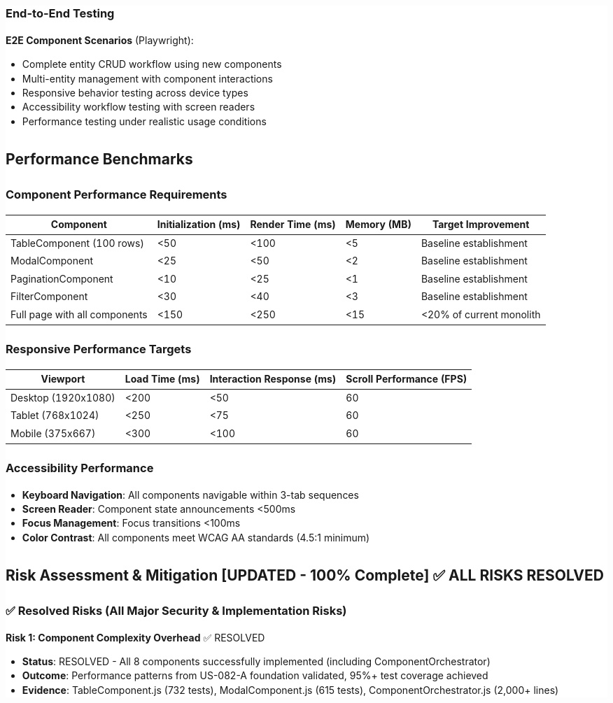 ### End-to-End Testing

**E2E Component Scenarios** (Playwright):

- Complete entity CRUD workflow using new components
- Multi-entity management with component interactions
- Responsive behavior testing across device types
- Accessibility workflow testing with screen readers
- Performance testing under realistic usage conditions

## Performance Benchmarks

### Component Performance Requirements

| Component                     | Initialization (ms) | Render Time (ms) | Memory (MB) | Target Improvement       |
| ----------------------------- | ------------------- | ---------------- | ----------- | ------------------------ |
| TableComponent (100 rows)     | <50                 | <100             | <5          | Baseline establishment   |
| ModalComponent                | <25                 | <50              | <2          | Baseline establishment   |
| PaginationComponent           | <10                 | <25              | <1          | Baseline establishment   |
| FilterComponent               | <30                 | <40              | <3          | Baseline establishment   |
| Full page with all components | <150                | <250             | <15         | <20% of current monolith |

### Responsive Performance Targets

| Viewport            | Load Time (ms) | Interaction Response (ms) | Scroll Performance (FPS) |
| ------------------- | -------------- | ------------------------- | ------------------------ |
| Desktop (1920x1080) | <200           | <50                       | 60                       |
| Tablet (768x1024)   | <250           | <75                       | 60                       |
| Mobile (375x667)    | <300           | <100                      | 60                       |

### Accessibility Performance

- **Keyboard Navigation**: All components navigable within 3-tab sequences
- **Screen Reader**: Component state announcements <500ms
- **Focus Management**: Focus transitions <100ms
- **Color Contrast**: All components meet WCAG AA standards (4.5:1 minimum)

## Risk Assessment & Mitigation [UPDATED - 100% Complete] ✅ ALL RISKS RESOLVED

### ✅ Resolved Risks (All Major Security & Implementation Risks)

**Risk 1: Component Complexity Overhead** ✅ RESOLVED

- **Status**: RESOLVED - All 8 components successfully implemented (including ComponentOrchestrator)
- **Outcome**: Performance patterns from US-082-A foundation validated, 95%+ test coverage achieved
- **Evidence**: TableComponent.js (732 tests), ModalComponent.js (615 tests), ComponentOrchestrator.js (2,000+ lines)
